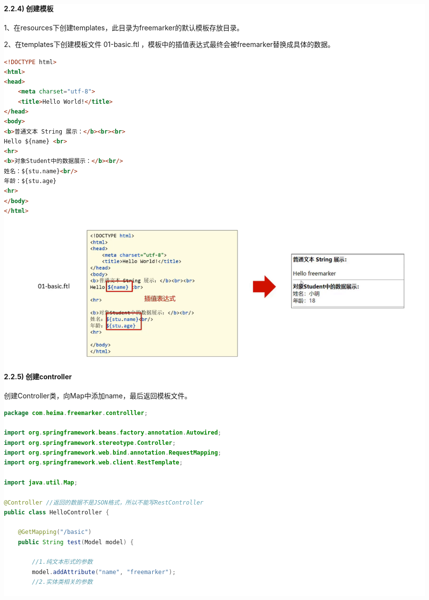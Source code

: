 

#### 2.2.4) 创建模板

1、在resources下创建templates，此目录为freemarker的默认模板存放目录。

2、在templates下创建模板文件 01-basic.ftl ，模板中的插值表达式最终会被freemarker替换成具体的数据。

```html
<!DOCTYPE html>
<html>
<head>
    <meta charset="utf-8">
    <title>Hello World!</title>
</head>
<body>
<b>普通文本 String 展示：</b><br><br>
Hello ${name} <br>
<hr>
<b>对象Student中的数据展示：</b><br/>
姓名：${stu.name}<br/>
年龄：${stu.age}
<hr>
</body>
</html>
```

![image-20210722210806353](assets/image-20210722210806353.png)

#### 2.2.5) 创建controller

创建Controller类，向Map中添加name，最后返回模板文件。

```java
package com.heima.freemarker.controlller;

import org.springframework.beans.factory.annotation.Autowired;
import org.springframework.stereotype.Controller;
import org.springframework.web.bind.annotation.RequestMapping;
import org.springframework.web.client.RestTemplate;

import java.util.Map;

@Controller //返回的数据不是JSON格式，所以不能写RestController
public class HelloController {

    @GetMapping("/basic")
    public String test(Model model) {

        //1.纯文本形式的参数
        model.addAttribute("name", "freemarker");
        //2.实体类相关的参数
        
```